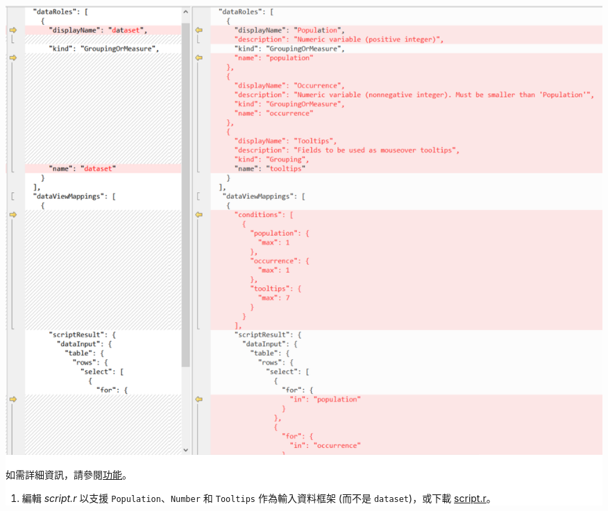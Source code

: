    ![之前及之後](./samples/funnel-plot/chapter-3/funnel-r-visual-v02/capabilities-before-vs-after.png)
   
   如需詳細資訊，請參閱[功能](./capabilities.md)。

1. 編輯 *script.r* 以支援 `Population`、`Number` 和 `Tooltips` 作為輸入資料框架 (而不是 `dataset`)，或下載 [script.r](https://github.com/PowerBi-Projects/PowerBI-visuals/raw/master/RVisualTutorial/TutorialFunnelPlot/chapter3_RCustomVisual/funnelRvisual_v02/script.r)。
